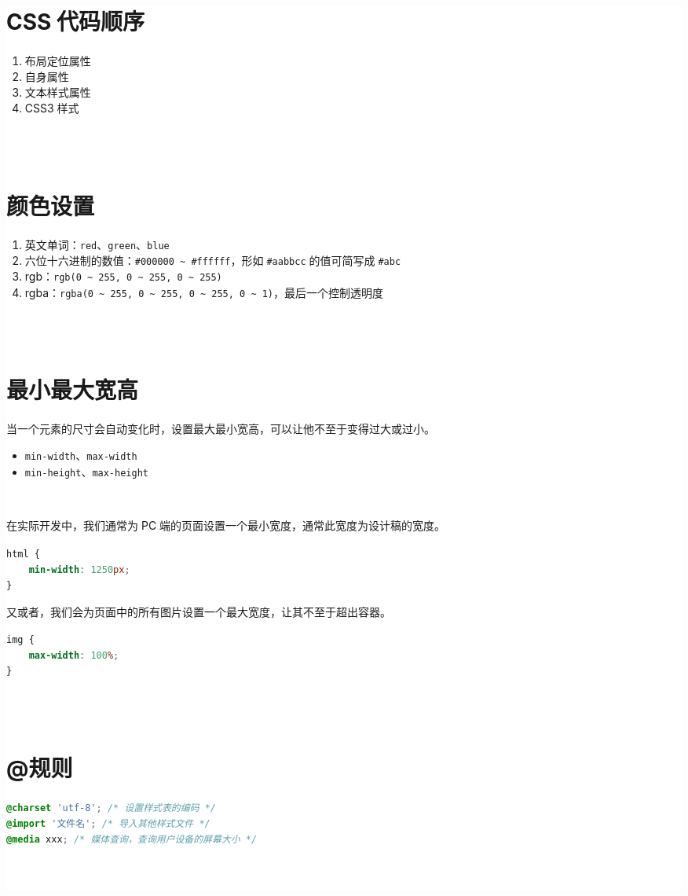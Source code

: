 # CSS 代码顺序

1. 布局定位属性
2. 自身属性
3. 文本样式属性
4. CSS3 样式

<br><br>

# 颜色设置

1. 英文单词：`red`、`green`、`blue`
2. 六位十六进制的数值：`#000000 ~ #ffffff`，形如 `#aabbcc` 的值可简写成 `#abc`
3. rgb：`rgb(0 ~ 255, 0 ~ 255, 0 ~ 255)`
4. rgba：`rgba(0 ~ 255, 0 ~ 255, 0 ~ 255, 0 ~ 1)`，最后一个控制透明度

<br><br>

# 最小最大宽高

当一个元素的尺寸会自动变化时，设置最大最小宽高，可以让他不至于变得过大或过小。

-   `min-width`、`max-width`
-   `min-height`、`max-height`

<br>

在实际开发中，我们通常为 PC 端的页面设置一个最小宽度，通常此宽度为设计稿的宽度。

```css
html {
    min-width: 1250px;
}
```

又或者，我们会为页面中的所有图片设置一个最大宽度，让其不至于超出容器。

```css
img {
    max-width: 100%;
}
```

<br><br>

# @规则

```css
@charset 'utf-8'; /* 设置样式表的编码 */
@import '文件名'; /* 导入其他样式文件 */
@media xxx; /* 媒体查询，查询用户设备的屏幕大小 */
```

<br><br>

